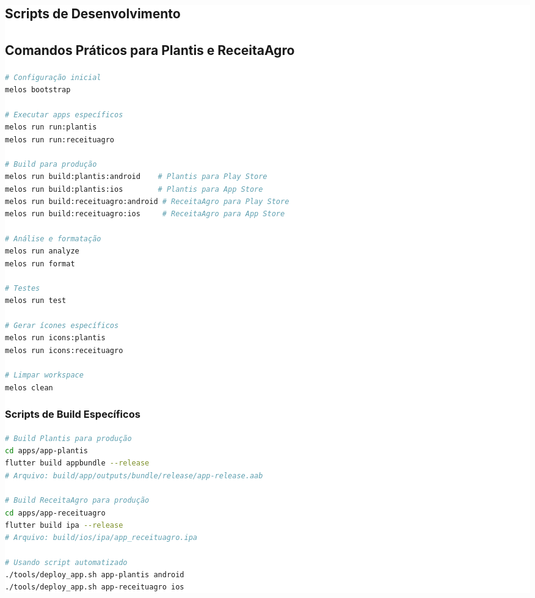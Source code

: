 ## Scripts de Desenvolvimento

## Comandos Práticos para Plantis e ReceitaAgro

```bash
# Configuração inicial
melos bootstrap

# Executar apps específicos
melos run run:plantis
melos run run:receituagro

# Build para produção
melos run build:plantis:android    # Plantis para Play Store
melos run build:plantis:ios        # Plantis para App Store
melos run build:receituagro:android # ReceitaAgro para Play Store
melos run build:receituagro:ios     # ReceitaAgro para App Store

# Análise e formatação
melos run analyze
melos run format

# Testes
melos run test

# Gerar ícones específicos
melos run icons:plantis
melos run icons:receituagro

# Limpar workspace
melos clean
```

### Scripts de Build Específicos

```bash
# Build Plantis para produção
cd apps/app-plantis
flutter build appbundle --release
# Arquivo: build/app/outputs/bundle/release/app-release.aab

# Build ReceitaAgro para produção  
cd apps/app-receituagro
flutter build ipa --release
# Arquivo: build/ios/ipa/app_receituagro.ipa

# Usando script automatizado
./tools/deploy_app.sh app-plantis android
./tools/deploy_app.sh app-receituagro ios
```
